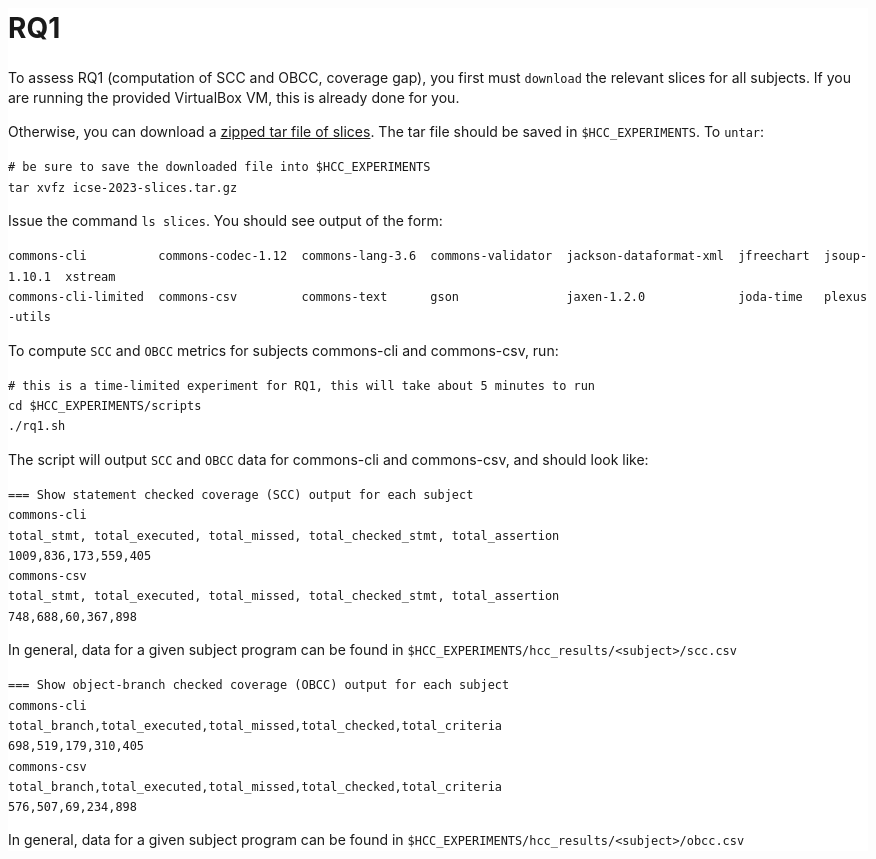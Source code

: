 # RQ1
To assess RQ1 (computation of SCC and OBCC, coverage gap), you first must `download` the relevant slices for all subjects. If you are running the provided VirtualBox VM, this is already done for you.

Otherwise, you can download a [zipped tar file of slices](https://figshare.com/ndownloader/files/38951993). The tar file should be saved in `$HCC_EXPERIMENTS`.
To `untar`:


```
# be sure to save the downloaded file into $HCC_EXPERIMENTS
tar xvfz icse-2023-slices.tar.gz
```

Issue the command `ls slices`. You should see output of the form:

```
commons-cli          commons-codec-1.12  commons-lang-3.6  commons-validator  jackson-dataformat-xml  jfreechart  jsoup-1.10.1  xstream
commons-cli-limited  commons-csv         commons-text      gson               jaxen-1.2.0             joda-time   plexus-utils
```

To compute `SCC` and `OBCC` metrics for subjects commons-cli and commons-csv, run:

```
# this is a time-limited experiment for RQ1, this will take about 5 minutes to run
cd $HCC_EXPERIMENTS/scripts
./rq1.sh
```

The script will output `SCC` and `OBCC` data for commons-cli and commons-csv, and should look like:

```
=== Show statement checked coverage (SCC) output for each subject
commons-cli
total_stmt, total_executed, total_missed, total_checked_stmt, total_assertion
1009,836,173,559,405
commons-csv
total_stmt, total_executed, total_missed, total_checked_stmt, total_assertion
748,688,60,367,898
```
In general, data for a given subject program can be found in `$HCC_EXPERIMENTS/hcc_results/<subject>/scc.csv`

```
=== Show object-branch checked coverage (OBCC) output for each subject
commons-cli
total_branch,total_executed,total_missed,total_checked,total_criteria
698,519,179,310,405
commons-csv
total_branch,total_executed,total_missed,total_checked,total_criteria
576,507,69,234,898
```
In general, data for a given subject program can be found in `$HCC_EXPERIMENTS/hcc_results/<subject>/obcc.csv`
